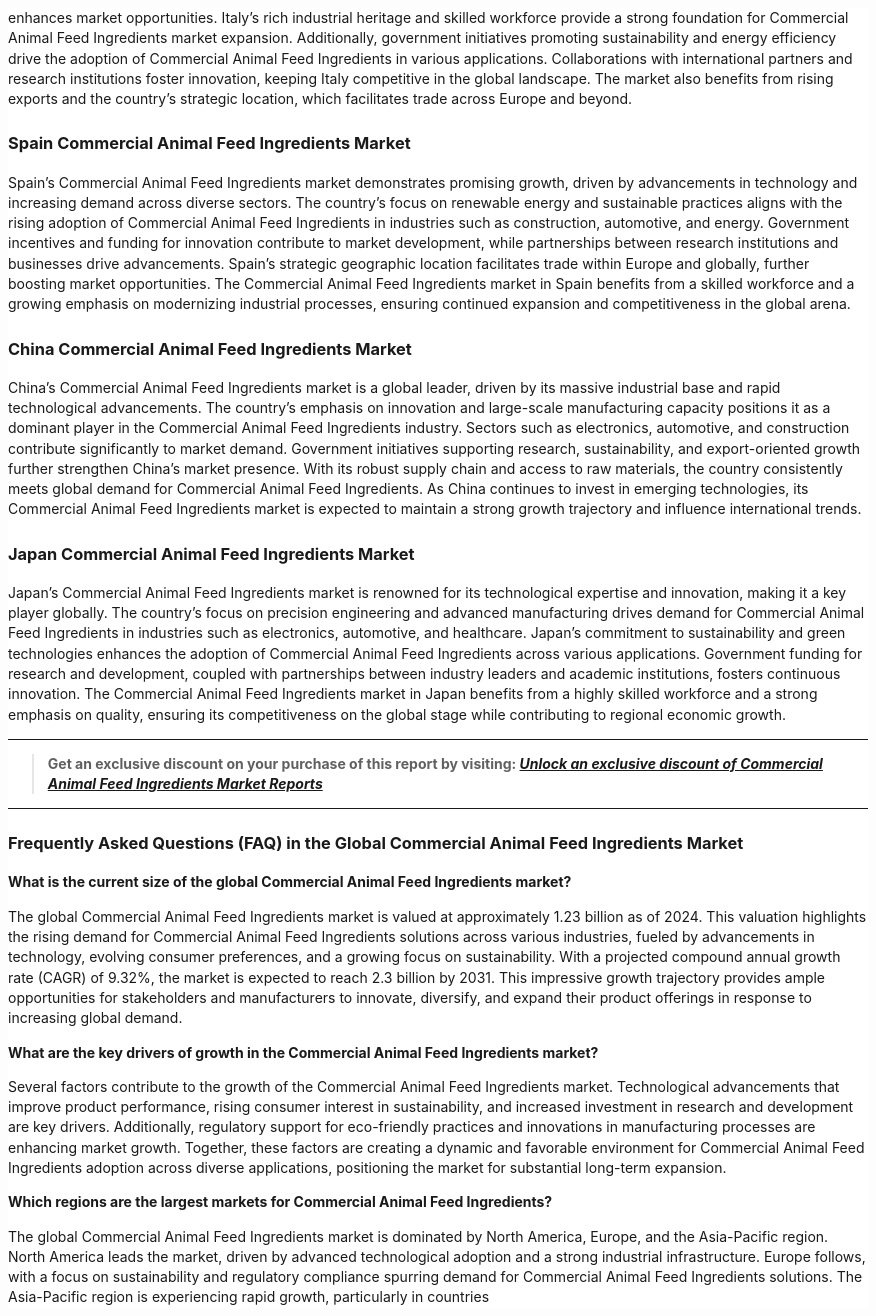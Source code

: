 enhances market opportunities. Italy&rsquo;s rich industrial heritage and skilled workforce provide a strong foundation for Commercial Animal Feed Ingredients market expansion. Additionally, government initiatives promoting sustainability and energy efficiency drive the adoption of Commercial Animal Feed Ingredients in various applications. Collaborations with international partners and research institutions foster innovation, keeping Italy competitive in the global landscape. The market also benefits from rising exports and the country&rsquo;s strategic location, which facilitates trade across Europe and beyond.</p><h3>Spain Commercial Animal Feed Ingredients Market</h3><p>Spain&rsquo;s Commercial Animal Feed Ingredients market demonstrates promising growth, driven by advancements in technology and increasing demand across diverse sectors. The country&rsquo;s focus on renewable energy and sustainable practices aligns with the rising adoption of Commercial Animal Feed Ingredients in industries such as construction, automotive, and energy. Government incentives and funding for innovation contribute to market development, while partnerships between research institutions and businesses drive advancements. Spain&rsquo;s strategic geographic location facilitates trade within Europe and globally, further boosting market opportunities. The Commercial Animal Feed Ingredients market in Spain benefits from a skilled workforce and a growing emphasis on modernizing industrial processes, ensuring continued expansion and competitiveness in the global arena.</p><h3>China Commercial Animal Feed Ingredients Market</h3><p>China&rsquo;s Commercial Animal Feed Ingredients market is a global leader, driven by its massive industrial base and rapid technological advancements. The country&rsquo;s emphasis on innovation and large-scale manufacturing capacity positions it as a dominant player in the Commercial Animal Feed Ingredients industry. Sectors such as electronics, automotive, and construction contribute significantly to market demand. Government initiatives supporting research, sustainability, and export-oriented growth further strengthen China&rsquo;s market presence. With its robust supply chain and access to raw materials, the country consistently meets global demand for Commercial Animal Feed Ingredients. As China continues to invest in emerging technologies, its Commercial Animal Feed Ingredients market is expected to maintain a strong growth trajectory and influence international trends.</p><h3>Japan Commercial Animal Feed Ingredients Market</h3><p>Japan&rsquo;s Commercial Animal Feed Ingredients market is renowned for its technological expertise and innovation, making it a key player globally. The country&rsquo;s focus on precision engineering and advanced manufacturing drives demand for Commercial Animal Feed Ingredients in industries such as electronics, automotive, and healthcare. Japan&rsquo;s commitment to sustainability and green technologies enhances the adoption of Commercial Animal Feed Ingredients across various applications. Government funding for research and development, coupled with partnerships between industry leaders and academic institutions, fosters continuous innovation. The Commercial Animal Feed Ingredients market in Japan benefits from a highly skilled workforce and a strong emphasis on quality, ensuring its competitiveness on the global stage while contributing to regional economic growth.</p><hr /><blockquote><p><strong>Get an exclusive discount on your purchase of this report by visiting: <em><a href="://marketresearchpulse.com/ask-for-discount/119587?utm_source=Github&amp;utm_medium=0112">Unlock an exclusive discount of Commercial Animal Feed Ingredients Market Reports</a></em>&nbsp;</strong></p></blockquote><hr /><h3>Frequently Asked Questions (FAQ) in the Global Commercial Animal Feed Ingredients Market</h3><p><strong>What is the current size of the global Commercial Animal Feed Ingredients market?</strong></p><p>The global Commercial Animal Feed Ingredients market is valued at approximately 1.23 billion as of 2024. This valuation highlights the rising demand for Commercial Animal Feed Ingredients solutions across various industries, fueled by advancements in technology, evolving consumer preferences, and a growing focus on sustainability. With a projected compound annual growth rate (CAGR) of 9.32%, the market is expected to reach 2.3 billion by 2031. This impressive growth trajectory provides ample opportunities for stakeholders and manufacturers to innovate, diversify, and expand their product offerings in response to increasing global demand.</p><p><strong>What are the key drivers of growth in the Commercial Animal Feed Ingredients market?</strong></p><p>Several factors contribute to the growth of the Commercial Animal Feed Ingredients market. Technological advancements that improve product performance, rising consumer interest in sustainability, and increased investment in research and development are key drivers. Additionally, regulatory support for eco-friendly practices and innovations in manufacturing processes are enhancing market growth. Together, these factors are creating a dynamic and favorable environment for Commercial Animal Feed Ingredients adoption across diverse applications, positioning the market for substantial long-term expansion.</p><p><strong>Which regions are the largest markets for Commercial Animal Feed Ingredients?</strong></p><p>The global Commercial Animal Feed Ingredients market is dominated by North America, Europe, and the Asia-Pacific region. North America leads the market, driven by advanced technological adoption and a strong industrial infrastructure. Europe follows, with a focus on sustainability and regulatory compliance spurring demand for Commercial Animal Feed Ingredients solutions. The Asia-Pacific region is experiencing rapid growth, particularly in countries